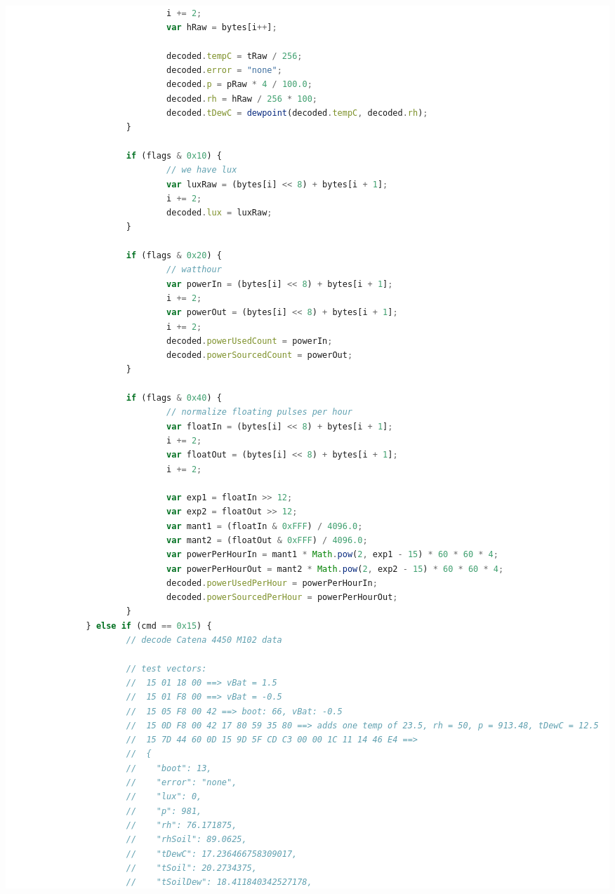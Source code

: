 ```javascript
                                i += 2;
                                var hRaw = bytes[i++];

                                decoded.tempC = tRaw / 256;
                                decoded.error = "none";
                                decoded.p = pRaw * 4 / 100.0;
                                decoded.rh = hRaw / 256 * 100;
                                decoded.tDewC = dewpoint(decoded.tempC, decoded.rh);
                        }

                        if (flags & 0x10) {
                                // we have lux
                                var luxRaw = (bytes[i] << 8) + bytes[i + 1];
                                i += 2;
                                decoded.lux = luxRaw;
                        }

                        if (flags & 0x20) {
                                // watthour
                                var powerIn = (bytes[i] << 8) + bytes[i + 1];
                                i += 2;
                                var powerOut = (bytes[i] << 8) + bytes[i + 1];
                                i += 2;
                                decoded.powerUsedCount = powerIn;
                                decoded.powerSourcedCount = powerOut;
                        }

                        if (flags & 0x40) {
                                // normalize floating pulses per hour
                                var floatIn = (bytes[i] << 8) + bytes[i + 1];
                                i += 2;
                                var floatOut = (bytes[i] << 8) + bytes[i + 1];
                                i += 2;

                                var exp1 = floatIn >> 12;
                                var exp2 = floatOut >> 12;
                                var mant1 = (floatIn & 0xFFF) / 4096.0;
                                var mant2 = (floatOut & 0xFFF) / 4096.0;
                                var powerPerHourIn = mant1 * Math.pow(2, exp1 - 15) * 60 * 60 * 4;
                                var powerPerHourOut = mant2 * Math.pow(2, exp2 - 15) * 60 * 60 * 4;
                                decoded.powerUsedPerHour = powerPerHourIn;
                                decoded.powerSourcedPerHour = powerPerHourOut;
                        }
                } else if (cmd == 0x15) {
                        // decode Catena 4450 M102 data

                        // test vectors:
                        //  15 01 18 00 ==> vBat = 1.5
                        //  15 01 F8 00 ==> vBat = -0.5
                        //  15 05 F8 00 42 ==> boot: 66, vBat: -0.5
                        //  15 0D F8 00 42 17 80 59 35 80 ==> adds one temp of 23.5, rh = 50, p = 913.48, tDewC = 12.5
                        //  15 7D 44 60 0D 15 9D 5F CD C3 00 00 1C 11 14 46 E4 ==>
                        //	{
                        //    "boot": 13,
                        //    "error": "none",
                        //    "lux": 0,
                        //    "p": 981,
                        //    "rh": 76.171875,
                        //    "rhSoil": 89.0625,
                        //    "tDewC": 17.236466758309017,
                        //    "tSoil": 20.2734375,
                        //    "tSoilDew": 18.411840342527178,
```

[Wang2010]: http://doi.org/10.3390/s100302088 "Metal Oxide Gas Sensors: Sensitivity and Influencing Factors"